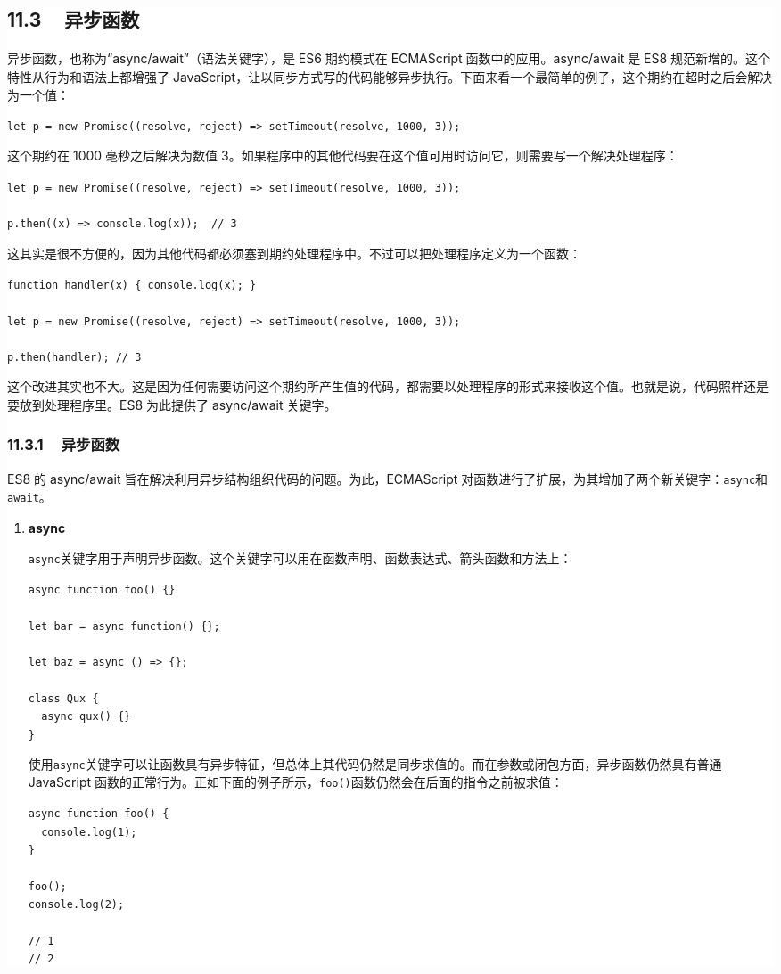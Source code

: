 ## 11.3 　异步函数

异步函数，也称为“async/await”（语法关键字），是 ES6 期约模式在 ECMAScript 函数中的应用。async/await 是 ES8 规范新增的。这个特性从行为和语法上都增强了 JavaScript，让以同步方式写的代码能够异步执行。下面来看一个最简单的例子，这个期约在超时之后会解决为一个值：

```
let p = new Promise((resolve, reject) => setTimeout(resolve, 1000, 3));
```

这个期约在 1000 毫秒之后解决为数值 3。如果程序中的其他代码要在这个值可用时访问它，则需要写一个解决处理程序：

```
let p = new Promise((resolve, reject) => setTimeout(resolve, 1000, 3));

p.then((x) => console.log(x));  // 3
```

这其实是很不方便的，因为其他代码都必须塞到期约处理程序中。不过可以把处理程序定义为一个函数：

```
function handler(x) { console.log(x); }

let p = new Promise((resolve, reject) => setTimeout(resolve, 1000, 3));

p.then(handler); // 3
```

这个改进其实也不大。这是因为任何需要访问这个期约所产生值的代码，都需要以处理程序的形式来接收这个值。也就是说，代码照样还是要放到处理程序里。ES8 为此提供了 async/await 关键字。

### 11.3.1 　异步函数

ES8 的 async/await 旨在解决利用异步结构组织代码的问题。为此，ECMAScript 对函数进行了扩展，为其增加了两个新关键字：`async`和`await`。

1. **async**

   `async`关键字用于声明异步函数。这个关键字可以用在函数声明、函数表达式、箭头函数和方法上：

   ```
   async function foo() {}

   let bar = async function() {};

   let baz = async () => {};

   class Qux {
     async qux() {}
   }
   ```

   使用`async`关键字可以让函数具有异步特征，但总体上其代码仍然是同步求值的。而在参数或闭包方面，异步函数仍然具有普通 JavaScript 函数的正常行为。正如下面的例子所示，`foo()`函数仍然会在后面的指令之前被求值：

   ```
   async function foo() {
     console.log(1);
   }

   foo();
   console.log(2);

   // 1
   // 2
   ```
